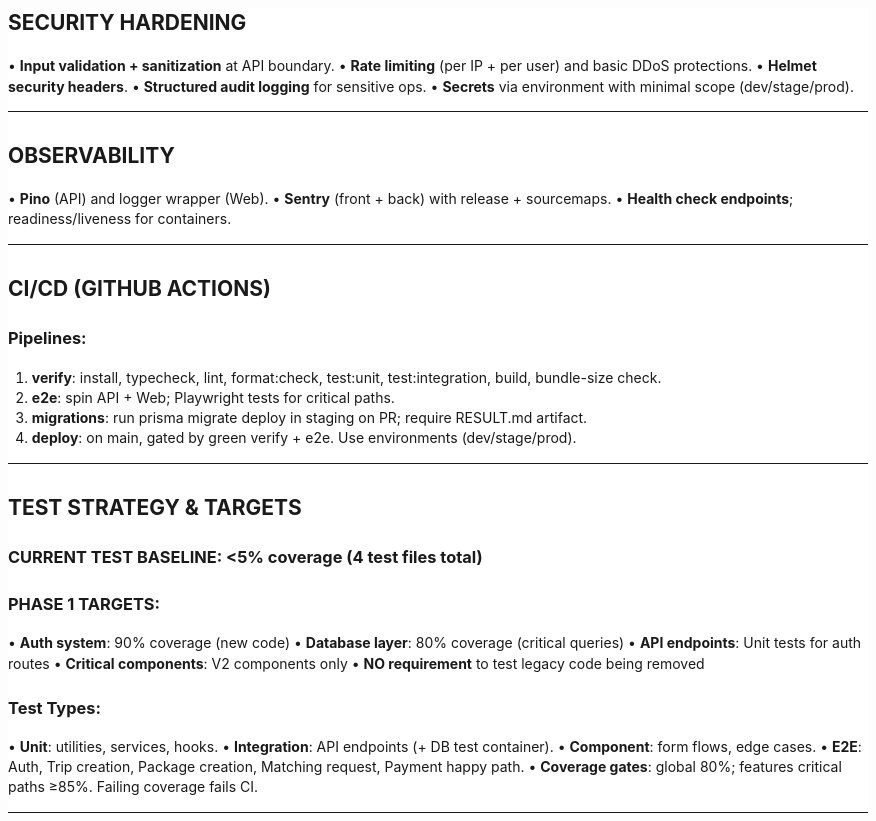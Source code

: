 
## SECURITY HARDENING
• **Input validation + sanitization** at API boundary.
• **Rate limiting** (per IP + per user) and basic DDoS protections.
• **Helmet security headers**.
• **Structured audit logging** for sensitive ops.
• **Secrets** via environment with minimal scope (dev/stage/prod).

---

## OBSERVABILITY
• **Pino** (API) and logger wrapper (Web).
• **Sentry** (front + back) with release + sourcemaps.
• **Health check endpoints**; readiness/liveness for containers.

---

## CI/CD (GITHUB ACTIONS)

### Pipelines:
1. **verify**: install, typecheck, lint, format:check, test:unit, test:integration, build, bundle-size check.
2. **e2e**: spin API + Web; Playwright tests for critical paths.
3. **migrations**: run prisma migrate deploy in staging on PR; require RESULT.md artifact.
4. **deploy**: on main, gated by green verify + e2e. Use environments (dev/stage/prod).

---

## TEST STRATEGY & TARGETS

### CURRENT TEST BASELINE: <5% coverage (4 test files total)

### PHASE 1 TARGETS:
• **Auth system**: 90% coverage (new code)
• **Database layer**: 80% coverage (critical queries)
• **API endpoints**: Unit tests for auth routes
• **Critical components**: V2 components only
• **NO requirement** to test legacy code being removed

### Test Types:
• **Unit**: utilities, services, hooks.
• **Integration**: API endpoints (+ DB test container).
• **Component**: form flows, edge cases.
• **E2E**: Auth, Trip creation, Package creation, Matching request, Payment happy path.
• **Coverage gates**: global 80%; features critical paths ≥85%. Failing coverage fails CI.

---
